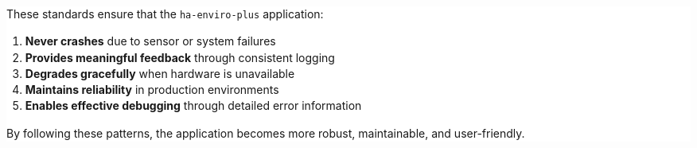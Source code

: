 These standards ensure that the `ha-enviro-plus` application:

1. **Never crashes** due to sensor or system failures
2. **Provides meaningful feedback** through consistent logging
3. **Degrades gracefully** when hardware is unavailable
4. **Maintains reliability** in production environments
5. **Enables effective debugging** through detailed error information

By following these patterns, the application becomes more robust, maintainable, and user-friendly.
